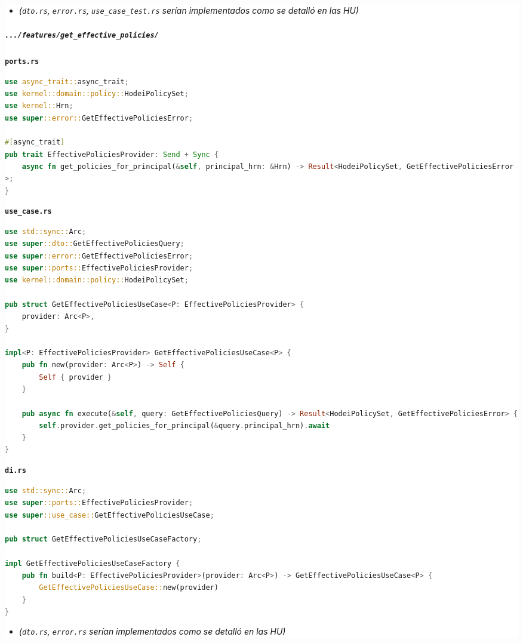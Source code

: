 ```rust
```
*   *(`dto.rs`, `error.rs`, `use_case_test.rs` serían implementados como se detalló en las HU)*

##### **`.../features/get_effective_policies/`**

**`ports.rs`**
```rust
use async_trait::async_trait;
use kernel::domain::policy::HodeiPolicySet;
use kernel::Hrn;
use super::error::GetEffectivePoliciesError;

#[async_trait]
pub trait EffectivePoliciesProvider: Send + Sync {
    async fn get_policies_for_principal(&self, principal_hrn: &Hrn) -> Result<HodeiPolicySet, GetEffectivePoliciesError>;
}
```
**`use_case.rs`**
```rust
use std::sync::Arc;
use super::dto::GetEffectivePoliciesQuery;
use super::error::GetEffectivePoliciesError;
use super::ports::EffectivePoliciesProvider;
use kernel::domain::policy::HodeiPolicySet;

pub struct GetEffectivePoliciesUseCase<P: EffectivePoliciesProvider> {
    provider: Arc<P>,
}

impl<P: EffectivePoliciesProvider> GetEffectivePoliciesUseCase<P> {
    pub fn new(provider: Arc<P>) -> Self {
        Self { provider }
    }

    pub async fn execute(&self, query: GetEffectivePoliciesQuery) -> Result<HodeiPolicySet, GetEffectivePoliciesError> {
        self.provider.get_policies_for_principal(&query.principal_hrn).await
    }
}
```
**`di.rs`**
```rust
use std::sync::Arc;
use super::ports::EffectivePoliciesProvider;
use super::use_case::GetEffectivePoliciesUseCase;

pub struct GetEffectivePoliciesUseCaseFactory;

impl GetEffectivePoliciesUseCaseFactory {
    pub fn build<P: EffectivePoliciesProvider>(provider: Arc<P>) -> GetEffectivePoliciesUseCase<P> {
        GetEffectivePoliciesUseCase::new(provider)
    }
}
```
*   *(`dto.rs`, `error.rs` serían implementados como se detalló en las HU)*
